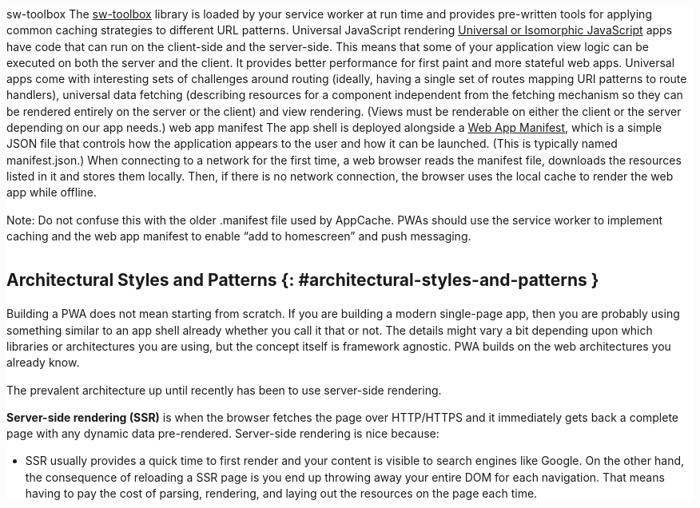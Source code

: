   </tr>
  <tr>
    <td>sw-toolbox</td>
    <td>The <a href="https://github.com/GoogleChrome/sw-toolbox">sw-toolbox</a> library is loaded by your service worker at run time and provides pre-written tools for applying common caching strategies to different URL patterns.</td>
  </tr>
  <tr>
    <td>Universal JavaScript rendering</td>
    <td><a href="https://strongloop.com/strongblog/the-foundations-of-universal-or-isomorphic-javascript/">Universal or Isomorphic JavaScript</a> apps have code that can run on the client-side and the server-side. This means that some of your application view logic can be executed on both the server and the client. It provides better performance for first paint and more stateful web apps. Universal apps come with interesting sets of challenges around routing (ideally, having a single set of routes mapping URI patterns to route handlers), universal data fetching (describing resources for a component independent from the fetching mechanism so they can be rendered entirely on the server or the client) and view rendering. (Views must be renderable on either the client or the server depending on our app needs.)</td>
  </tr>
  <tr>
    <td>web app manifest</td>
    <td>The app shell is deployed alongside a <a href="https://developer.mozilla.org/en-US/docs/Web/Manifest">Web App Manifest</a>, which is a simple JSON file that controls how the application appears to the user and how it can be launched. (This is typically named manifest.json.) When connecting to a network for the first time, a web browser reads the manifest file, downloads the resources listed in it and stores them locally. Then, if there is no network connection, the browser uses the local cache to render the web app while offline.

Note: Do not confuse this with the older .manifest file used by AppCache. PWAs should use the service worker to implement caching and the web app manifest to enable “add to homescreen” and push messaging. </td>
  </tr>
</table>


## Architectural Styles and Patterns {: #architectural-styles-and-patterns }

Building a PWA does not mean starting from scratch. If you are building a modern single-page app, then you are probably using something similar to an app shell already whether you call it that or not. The details might vary a bit depending upon which libraries or architectures you are using, but the concept itself is framework agnostic. PWA builds on the web architectures you already know. 

The prevalent architecture up until recently has been to use server-side rendering.

**Server-side rendering (SSR)** is when the browser fetches the page over HTTP/HTTPS and it immediately gets back a complete page with any dynamic data pre-rendered. Server-side rendering is nice because:

* SSR usually provides a quick time to first render and your content is visible to search engines like Google. On the other hand, the consequence of reloading a SSR page is you end up throwing away your entire DOM for each navigation. That means having to pay the cost of parsing, rendering, and laying out the resources on the page each time. 
